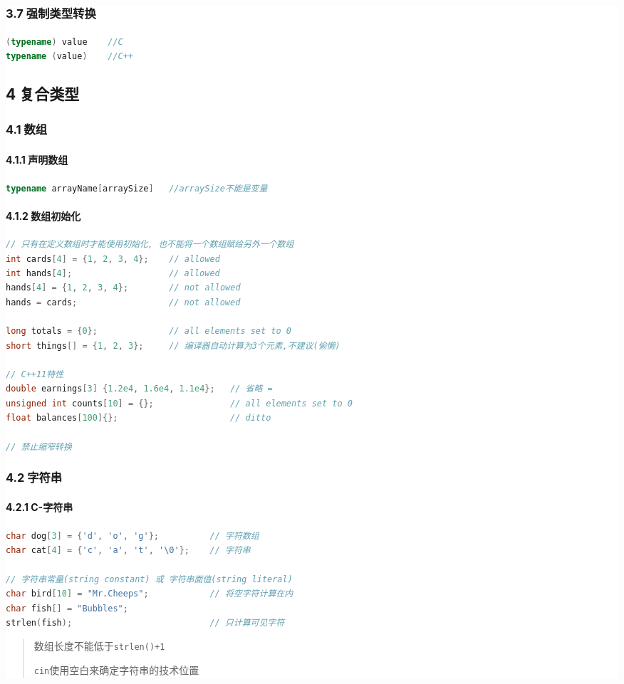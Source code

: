 ### 3.7 强制类型转换

```c++
(typename) value	//C
typename (value)	//C++
```

## 4 复合类型

### 4.1 数组

#### 4.1.1 声明数组

```c++
typename arrayName[arraySize]	//arraySize不能是变量
```

#### 4.1.2 数组初始化

```c++
// 只有在定义数组时才能使用初始化, 也不能将一个数组赋给另外一个数组
int cards[4] = {1, 2, 3, 4};	// allowed
int hands[4];					// allowed
hands[4] = {1, 2, 3, 4};		// not allowed
hands = cards;					// not allowed

long totals = {0};				// all elements set to 0
short things[] = {1, 2, 3};		// 编译器自动计算为3个元素,不建议(偷懒)

// C++11特性
double earnings[3] {1.2e4, 1.6e4, 1.1e4};	// 省略 = 
unsigned int counts[10] = {};				// all elements set to 0
float balances[100]{};						// ditto

// 禁止缩窄转换
```

### 4.2 字符串

#### 4.2.1 C-字符串

```c++
char dog[3] = {'d', 'o', 'g'};			// 字符数组
char cat[4] = {'c', 'a', 't', '\0'};	// 字符串

// 字符串常量(string constant) 或 字符串面值(string literal)
char bird[10] = "Mr.Cheeps";			// 将空字符计算在内
char fish[] = "Bubbles";
strlen(fish);							// 只计算可见字符
```

> 数组长度不能低于`strlen()+1`
>
> `cin`使用空白来确定字符串的技术位置
